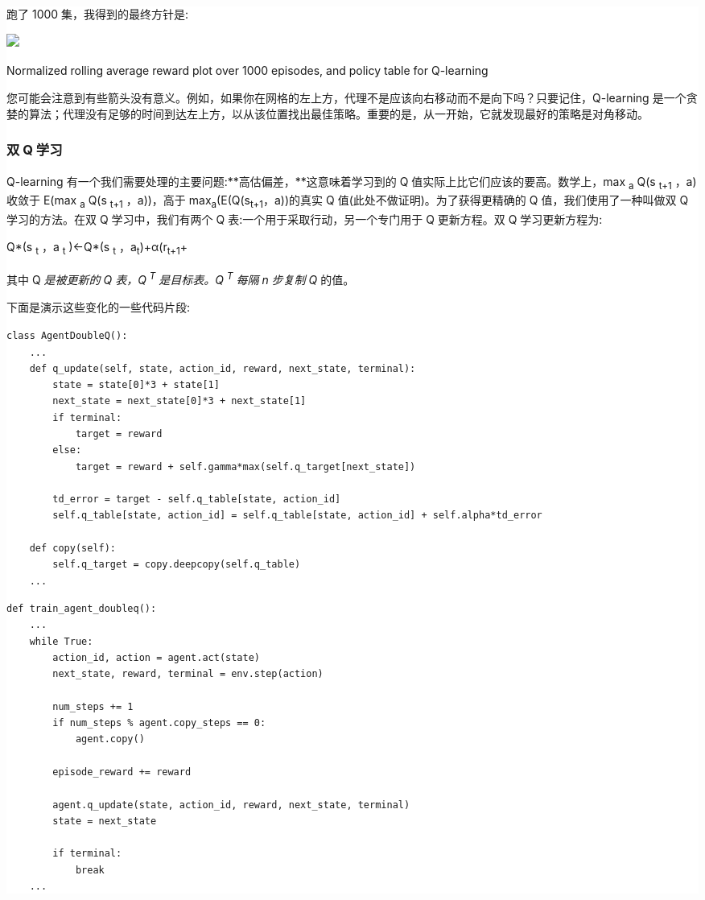跑了 1000 集，我得到的最终方针是:

![](../Images/05de96e08eebc0e5c7258618d1bb0da5.png)

Normalized rolling average reward plot over 1000 episodes, and policy table for Q-learning

您可能会注意到有些箭头没有意义。例如，如果你在网格的左上方，代理不是应该向右移动而不是向下吗？只要记住，Q-learning 是一个贪婪的算法；代理没有足够的时间到达左上方，以从该位置找出最佳策略。重要的是，从一开始，它就发现最好的策略是对角移动。

### **双 Q 学习**

Q-learning 有一个我们需要处理的主要问题:**高估偏差，**这意味着学习到的 Q 值实际上比它们应该的要高。数学上，max <sub>a</sub> Q(s <sub>t+1</sub> ，a)收敛于 E(max <sub>a</sub> Q(s <sub>t+1</sub> ，a))，高于 max<sub>a</sub>(E(Q(s<sub>t+1</sub>，a))的真实 Q 值(此处不做证明)。为了获得更精确的 Q 值，我们使用了一种叫做双 Q 学习的方法。在双 Q 学习中，我们有两个 Q 表:一个用于采取行动，另一个专门用于 Q 更新方程。双 Q 学习更新方程为:

Q*(s <sub>t</sub> ，a <sub>t</sub> )←Q*(s <sub>t</sub> ，a<sub>t</sub>)+α(r<sub>t+1</sub>+

其中 Q <sup>*</sup> 是被更新的 Q 表，Q <sup>T</sup> 是目标表。Q <sup>T</sup> 每隔 *n* 步复制 Q <sup>*</sup> 的值。

下面是演示这些变化的一些代码片段:

```
class AgentDoubleQ():
    ...
    def q_update(self, state, action_id, reward, next_state, terminal):
        state = state[0]*3 + state[1]
        next_state = next_state[0]*3 + next_state[1]
        if terminal:
            target = reward
        else:
            target = reward + self.gamma*max(self.q_target[next_state])

        td_error = target - self.q_table[state, action_id]
        self.q_table[state, action_id] = self.q_table[state, action_id] + self.alpha*td_error

    def copy(self):
        self.q_target = copy.deepcopy(self.q_table)
    ...
```

```
def train_agent_doubleq():
    ...
    while True:
        action_id, action = agent.act(state)
        next_state, reward, terminal = env.step(action)

        num_steps += 1
        if num_steps % agent.copy_steps == 0:
            agent.copy()

        episode_reward += reward

        agent.q_update(state, action_id, reward, next_state, terminal)
        state = next_state

        if terminal:
            break
    ...
```
